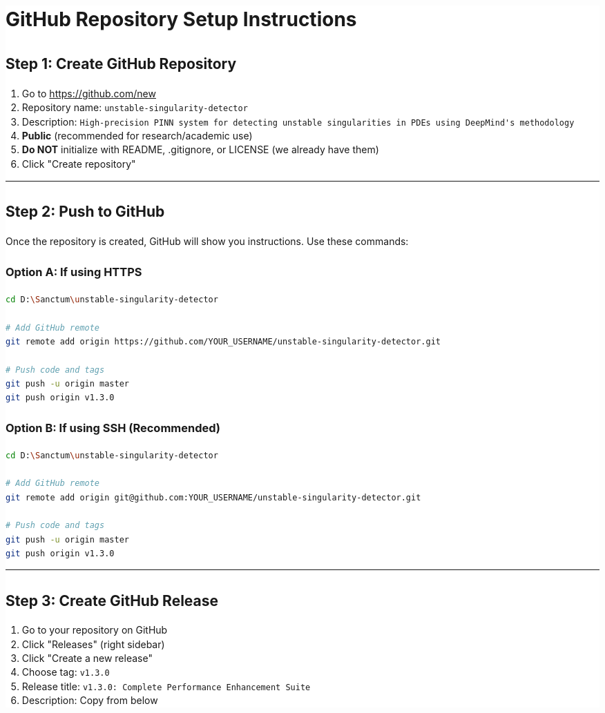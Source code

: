 # GitHub Repository Setup Instructions

## Step 1: Create GitHub Repository

1. Go to https://github.com/new
2. Repository name: `unstable-singularity-detector`
3. Description: `High-precision PINN system for detecting unstable singularities in PDEs using DeepMind's methodology`
4. **Public** (recommended for research/academic use)
5. **Do NOT** initialize with README, .gitignore, or LICENSE (we already have them)
6. Click "Create repository"

---

## Step 2: Push to GitHub

Once the repository is created, GitHub will show you instructions. Use these commands:

### Option A: If using HTTPS

```bash
cd D:\Sanctum\unstable-singularity-detector

# Add GitHub remote
git remote add origin https://github.com/YOUR_USERNAME/unstable-singularity-detector.git

# Push code and tags
git push -u origin master
git push origin v1.3.0
```

### Option B: If using SSH (Recommended)

```bash
cd D:\Sanctum\unstable-singularity-detector

# Add GitHub remote
git remote add origin git@github.com:YOUR_USERNAME/unstable-singularity-detector.git

# Push code and tags
git push -u origin master
git push origin v1.3.0
```

---

## Step 3: Create GitHub Release

1. Go to your repository on GitHub
2. Click "Releases" (right sidebar)
3. Click "Create a new release"
4. Choose tag: `v1.3.0`
5. Release title: `v1.3.0: Complete Performance Enhancement Suite`
6. Description: Copy from below
